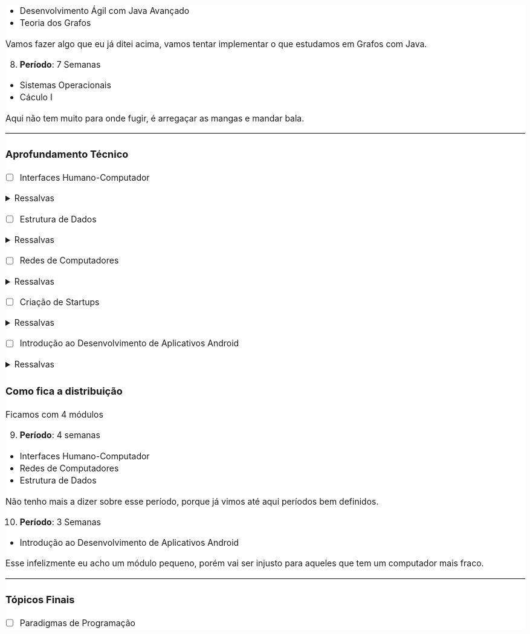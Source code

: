 - Desenvolvimento Ágil com Java Avançado
- Teoria dos Grafos

Vamos fazer algo que eu já ditei acima, vamos tentar implementar o que estudamos em Grafos com Java.

8. **Período**: 7 Semanas

- Sistemas Operacionais
- Cáculo I

Aqui não tem muito para onde fugir, é arregaçar as mangas e mandar bala.

---

### Aprofundamento Técnico

- [ ] Interfaces Humano-Computador

<details><summary>Ressalvas</summary></details>

- [ ] Estrutura de Dados

<details><summary>Ressalvas</summary></details>

- [ ] Redes de Computadores

<details><summary>Ressalvas</summary></details>

- [ ] Criação de Startups

<details><summary>Ressalvas</summary></details>

- [ ] Introdução ao Desenvolvimento de Aplicativos Android

<details><summary>Ressalvas</summary></details>

### Como fica a distribuição

Ficamos com 4 módulos

9. **Período**: 4 semanas

- Interfaces Humano-Computador
- Redes de Computadores
- Estrutura de Dados

Não tenho mais a dizer sobre esse período, porque já vimos até aqui períodos bem definidos.

10. **Período**: 3 Semanas

- Introdução ao Desenvolvimento de Aplicativos Android

Esse infelizmente eu acho um módulo pequeno, porém vai ser injusto para aqueles que tem um computador mais fraco.

---

### Tópicos Finais

- [ ] Paradigmas de Programação
